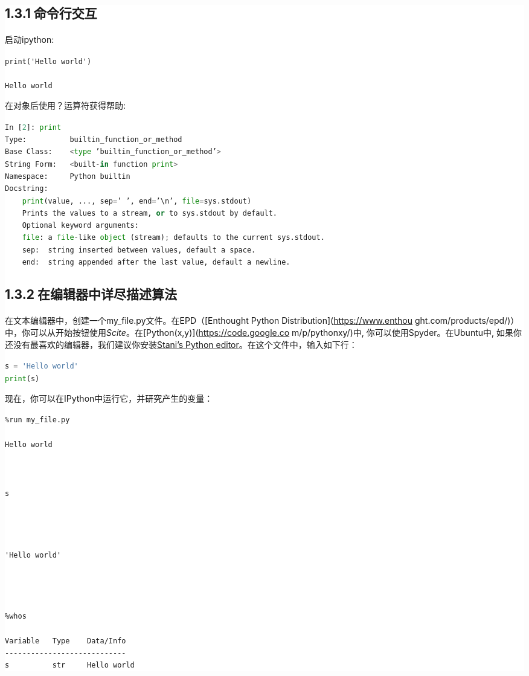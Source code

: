 ## 1.3.1 命令行交互

启动ipython:


    print('Hello world')

    Hello world


在对象后使用？运算符获得帮助:
```python
In [2]: print
Type:          builtin_function_or_method
Base Class:    <type ’builtin_function_or_method’>
String Form:   <built-in function print>
Namespace:     Python builtin
Docstring:
    print(value, ..., sep=’ ’, end=’\n’, file=sys.stdout)
    Prints the values to a stream, or to sys.stdout by default.
    Optional keyword arguments:
    file: a file-like object (stream); defaults to the current sys.stdout.
    sep:  string inserted between values, default a space.
    end:  string appended after the last value, default a newline.
```

## 1.3.2 在编辑器中详尽描述算法

在文本编辑器中，创建一个my_file.py文件。在EPD（[Enthought Python Distribution](https://www.enthou
ght.com/products/epd/)）中，你可以从开始按钮使用*Scite*。在[Python(x,y)](https://code.google.co
m/p/pythonxy/)中, 你可以使用Spyder。在Ubuntu中, 如果你还没有最喜欢的编辑器，我们建议你安装[Stani’s Python
editor](http://sourceforge.net/projects/spe/)。在这个文件中，输入如下行：
```python
s = 'Hello world'
print(s)
```

现在，你可以在IPython中运行它，并研究产生的变量：


    %run my_file.py

    Hello world



    s




    'Hello world'




    %whos

    Variable   Type    Data/Info
    ----------------------------
    s          str     Hello world
